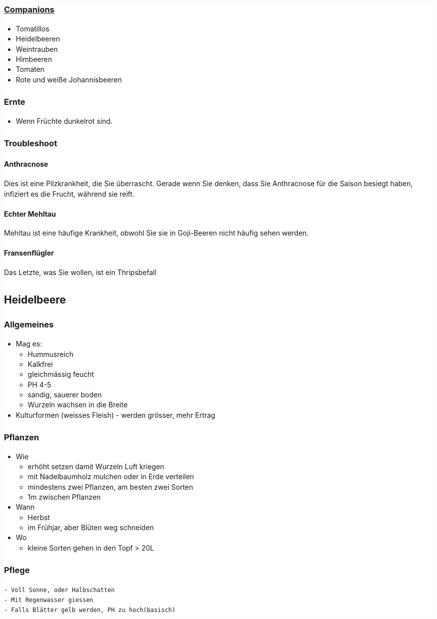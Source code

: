 ### [Companions](https://morningchores.com/growing-goji-berries/)
- Tomatillos
- Heidelbeeren
- Weintrauben
- Himbeeren
- Tomaten
- Rote und weiße Johannisbeeren

### Ernte
- Wenn Früchte dunkelrot sind.
### Troubleshoot
#### Anthracnose
Dies ist eine Pilzkrankheit, die Sie überrascht. Gerade wenn Sie denken, dass Sie Anthracnose für die Saison besiegt haben, infiziert es die Frucht, während sie reift.
#### Echter Mehltau
Mehltau ist eine häufige Krankheit, obwohl Sie sie in Goji-Beeren nicht häufig sehen werden. 
#### Fransenflügler
Das Letzte, was Sie wollen, ist ein Thripsbefall



## Heidelbeere
### Allgemeines
 - Mag es:
    - Hummusreich
    - Kalkfrei
    - gleichmässig feucht
    - PH 4-5
    - sandig, sauerer boden
    - Wurzeln wachsen in die Breite
 - Kulturformen (weisses Fleish)
        - werden grösser, mehr Ertrag
### Pflanzen
- Wie
    - erhöht setzen damit Wurzeln Luft kriegen
    - mit Nadelbaumholz mulchen oder in Erde verteilen
    - mindestens zwei Pflanzen, am besten zwei Sorten
    - 1m zwischen Pflanzen
- Wann
    - Herbst
    - im Frühjar, aber Blüten weg schneiden
- Wo
    - kleine Sorten gehen in den Topf > 20L

### Pflege
    - Voll Sonne, oder Halbschatten
    - Mit Regenwasser giessen
    - Falls Blätter gelb werden, PH zu hoch(basisch)
